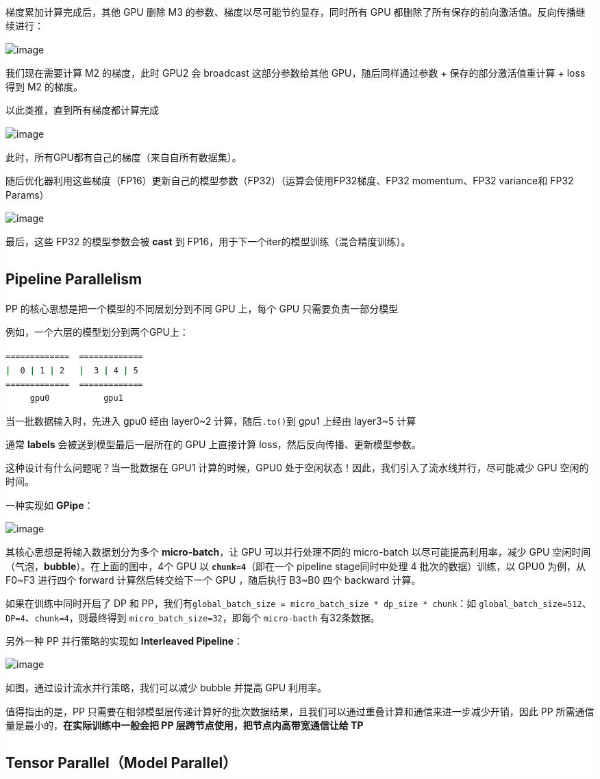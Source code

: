 梯度累加计算完成后，其他 GPU 删除 M3 的参数、梯度以尽可能节约显存，同时所有 GPU 都删除了所有保存的前向激活值。反向传播继续进行：

![image](resources/zero-6.png)

我们现在需要计算 M2 的梯度，此时 GPU2 会 broadcast 这部分参数给其他 GPU，随后同样通过参数 + 保存的部分激活值重计算 + loss 得到 M2 的梯度。

以此类推，直到所有梯度都计算完成

![image](resources/zero-7.png)

此时，所有GPU都有自己的梯度（来自自所有数据集）。

随后优化器利用这些梯度（FP16）更新自己的模型参数（FP32）（运算会使用FP32梯度、FP32 momentum、FP32 variance和 FP32 Params）

![image](resources/zero-8.png)

最后，这些 FP32 的模型参数会被 **cast** 到 FP16，用于下一个iter的模型训练（混合精度训练）。

## Pipeline Parallelism

PP 的核心思想是把一个模型的不同层划分到不同 GPU 上，每个 GPU 只需要负责一部分模型

例如，一个六层的模型划分到两个GPU上：

```bash
=============  =============
|  0 | 1 | 2   |  3 | 4 | 5 
=============  =============
     gpu0           gpu1
```

当一批数据输入时，先进入 gpu0 经由 layer0~2 计算，随后`.to()`到 gpu1 上经由 layer3~5 计算

通常 **labels** 会被送到模型最后一层所在的 GPU 上直接计算 loss，然后反向传播、更新模型参数。

这种设计有什么问题呢？当一批数据在 GPU1 计算的时候，GPU0 处于空闲状态！因此，我们引入了流水线并行，尽可能减少 GPU 空闲的时间。

一种实现如 **GPipe**：

![image](resources/pp.png)

其核心思想是将输入数据划分为多个 **micro-batch**，让 GPU 可以并行处理不同的 micro-batch 以尽可能提高利用率，减少 GPU 空闲时间（气泡，**bubble**）。在上面的图中，4个 GPU 以 **`chunk=4`**（即在一个 pipeline stage同时中处理 4 批次的数据）训练，以 GPU0 为例，从 F0~F3 进行四个 forward 计算然后转交给下一个 GPU ，随后执行 B3~B0 四个 backward 计算。

如果在训练中同时开启了 DP 和 PP，我们有`global_batch_size = micro_batch_size * dp_size * chunk`：如 `global_batch_size=512`、`DP=4`、`chunk=4`，则最终得到 `micro_batch_size=32`，即每个 `micro-bacth` 有32条数据。

另外一种 PP 并行策略的实现如 **Interleaved Pipeline**：

![image](resources/parallelism-sagemaker-interleaved-pipeline.png)

如图，通过设计流水并行策略，我们可以减少 bubble 并提高 GPU 利用率。

值得指出的是，PP 只需要在相邻模型层传递计算好的批次数据结果，且我们可以通过重叠计算和通信来进一步减少开销，因此 PP 所需通信量是最小的，**在实际训练中一般会把 PP 层跨节点使用，把节点内高带宽通信让给 TP**

## Tensor Parallel（Model Parallel）
